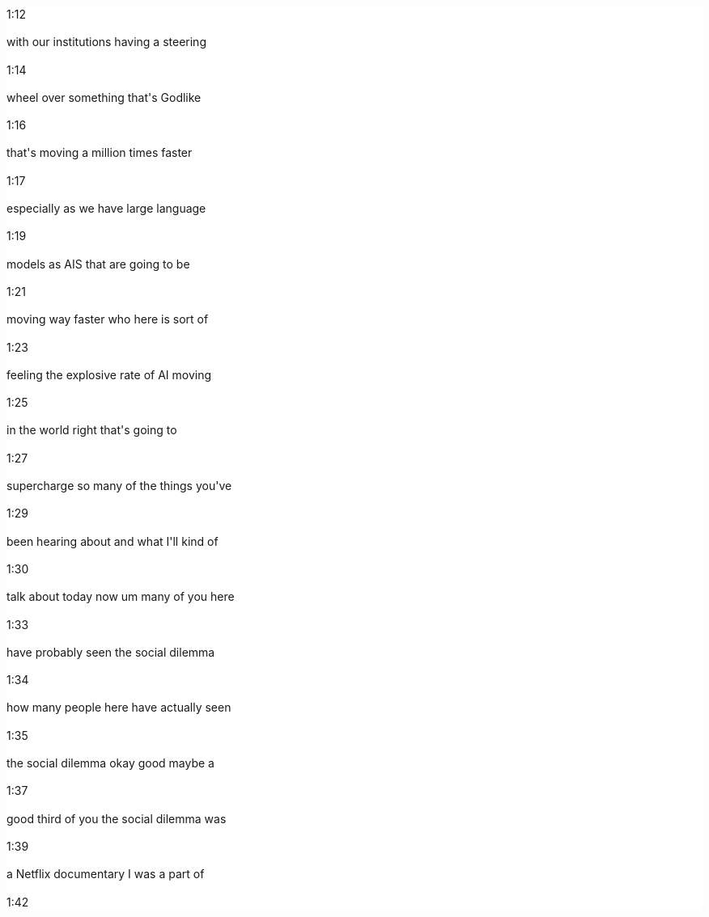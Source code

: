 1:12

with our institutions having a steering

1:14

wheel over something that's Godlike

1:16

that's moving a million times faster

1:17

especially as we have large language

1:19

models as AIS that are going to be

1:21

moving way faster who here is sort of

1:23

feeling the explosive rate of AI moving

1:25

in the world right that's going to

1:27

supercharge so many of the things you've

1:29

been hearing about and what I'll kind of

1:30

talk about today now um many of you here

1:33

have probably seen the social dilemma

1:34

how many people here have actually seen

1:35

the social dilemma okay good maybe a

1:37

good third of you the social dilemma was

1:39

a Netflix documentary I was a part of

1:42
